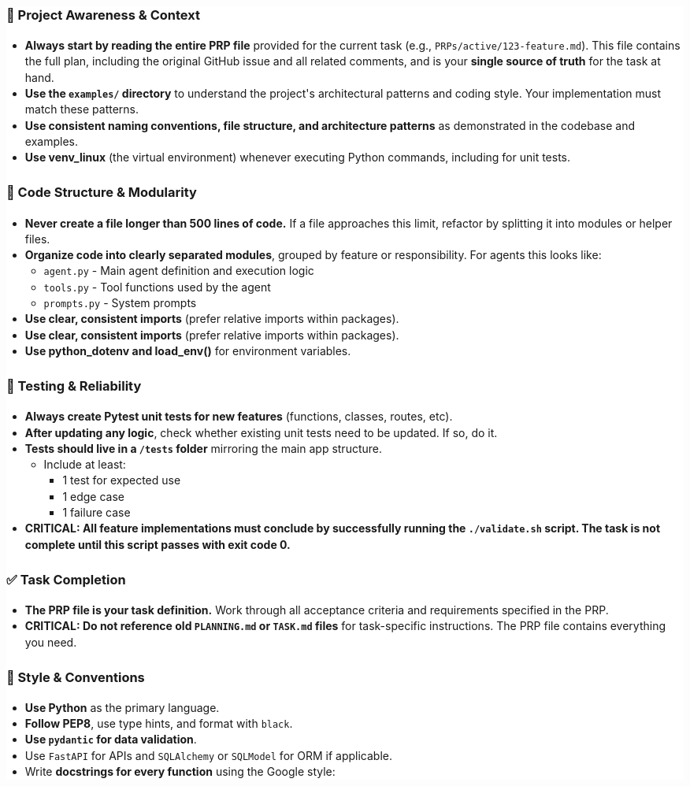 ### 🔄 Project Awareness & Context

- **Always start by reading the entire PRP file** provided for the current task (e.g., `PRPs/active/123-feature.md`). This file contains the full plan, including the original GitHub issue and all related comments, and is your **single source of truth** for the task at hand.
- **Use the `examples/` directory** to understand the project's architectural patterns and coding style. Your implementation must match these patterns.
- **Use consistent naming conventions, file structure, and architecture patterns** as demonstrated in the codebase and examples.
- **Use venv_linux** (the virtual environment) whenever executing Python commands, including for unit tests.

### 🧱 Code Structure & Modularity

- **Never create a file longer than 500 lines of code.** If a file approaches this limit, refactor by splitting it into modules or helper files.
- **Organize code into clearly separated modules**, grouped by feature or responsibility.
  For agents this looks like:
  - `agent.py` - Main agent definition and execution logic
  - `tools.py` - Tool functions used by the agent
  - `prompts.py` - System prompts
- **Use clear, consistent imports** (prefer relative imports within packages).
- **Use clear, consistent imports** (prefer relative imports within packages).
- **Use python_dotenv and load_env()** for environment variables.

### 🧪 Testing & Reliability

- **Always create Pytest unit tests for new features** (functions, classes, routes, etc).
- **After updating any logic**, check whether existing unit tests need to be updated. If so, do it.
- **Tests should live in a `/tests` folder** mirroring the main app structure.
  - Include at least:
    - 1 test for expected use
    - 1 edge case
    - 1 failure case
- **CRITICAL: All feature implementations must conclude by successfully running the `./validate.sh` script. The task is not complete until this script passes with exit code 0.**

### ✅ Task Completion

- **The PRP file is your task definition.** Work through all acceptance criteria and requirements specified in the PRP.
- **CRITICAL: Do not reference old `PLANNING.md` or `TASK.md` files** for task-specific instructions. The PRP file contains everything you need.

### 📎 Style & Conventions

- **Use Python** as the primary language.
- **Follow PEP8**, use type hints, and format with `black`.
- **Use `pydantic` for data validation**.
- Use `FastAPI` for APIs and `SQLAlchemy` or `SQLModel` for ORM if applicable.
- Write **docstrings for every function** using the Google style:
